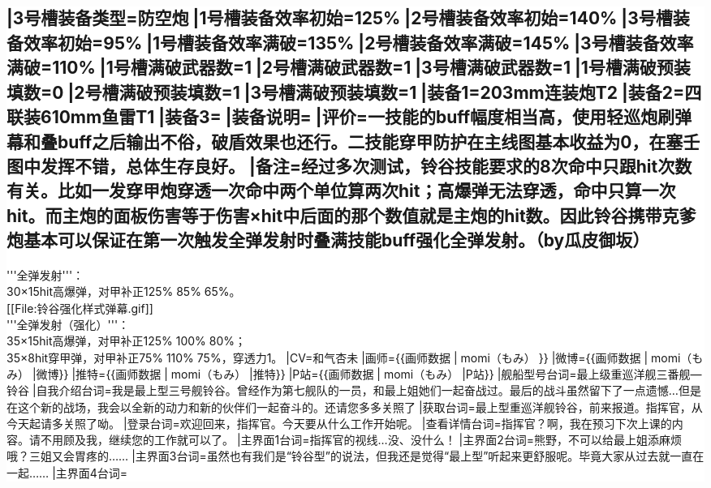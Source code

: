 |3号槽装备类型=防空炮
|1号槽装备效率初始=125%
|2号槽装备效率初始=140%
|3号槽装备效率初始=95%
|1号槽装备效率满破=135%
|2号槽装备效率满破=145%
|3号槽装备效率满破=110%
|1号槽满破武器数=1
|2号槽满破武器数=1
|3号槽满破武器数=1
|1号槽满破预装填数=0
|2号槽满破预装填数=1
|3号槽满破预装填数=1
|装备1=203mm连装炮T2
|装备2=四联装610mm鱼雷T1
|装备3=
|装备说明=
|评价=一技能的buff幅度相当高，使用轻巡炮刷弹幕和叠buff之后输出不俗，破盾效果也还行。二技能穿甲防护在主线图基本收益为0，在塞壬图中发挥不错，总体生存良好。
|备注=经过多次测试，铃谷技能要求的8次命中只跟hit次数有关。比如一发穿甲炮穿透一次命中两个单位算两次hit；高爆弹无法穿透，命中只算一次hit。而主炮的面板伤害等于伤害×hit中后面的那个数值就是主炮的hit数。因此铃谷携带克爹炮基本可以保证在第一次触发全弹发射时叠满技能buff强化全弹发射。（by瓜皮御坂）
----
'''全弹发射'''：<br>
30×15hit高爆弹，对甲补正125% 85% 65%。<br>
[[File:铃谷强化样式弹幕.gif]]<br>
'''全弹发射（强化）'''：<br>
35×15hit高爆弹，对甲补正125% 100% 80%；<br>
35×8hit穿甲弹，对甲补正75% 110% 75%，穿透力1。
|CV=和气杏未
|画师={{画师数据 | momi（もみ） }}
|微博={{画师数据 | momi（もみ） |微博}}
|推特={{画师数据 | momi（もみ） |推特}}
|P站={{画师数据 | momi（もみ） |P站}}
|舰船型号台词=最上级重巡洋舰三番舰—铃谷
|自我介绍台词=我是最上型三号舰铃谷。曾经作为第七舰队的一员，和最上姐她们一起奋战过。最后的战斗虽然留下了一点遗憾…但是在这个新的战场，我会以全新的动力和新的伙伴们一起奋斗的。还请您多多关照了
|获取台词=最上型重巡洋舰铃谷，前来报道。指挥官，从今天起请多关照了呦。
|登录台词=欢迎回来，指挥官。今天要从什么工作开始呢。
|查看详情台词=指挥官？啊，我在预习下次上课的内容。请不用顾及我，继续您的工作就可以了。
|主界面1台词=指挥官的视线…没、没什么！
|主界面2台词=熊野，不可以给最上姐添麻烦哦？三姐又会胃疼的……
|主界面3台词=虽然也有我们是“铃谷型”的说法，但我还是觉得“最上型”听起来更舒服呢。毕竟大家从过去就一直在一起……
|主界面4台词=